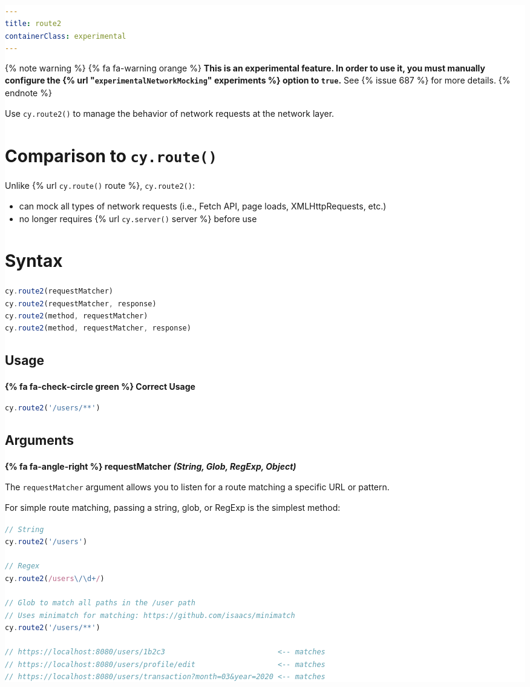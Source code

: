 ```yaml
---
title: route2
containerClass: experimental
---
```


{% note warning %}
{% fa fa-warning orange %} **This is an experimental feature. In order to use it, you must manually configure the {% url "`experimentalNetworkMocking`" experiments %} option to `true`.** See {% issue 687 %} for more details.
{% endnote %}

Use `cy.route2()` to manage the behavior of network requests at the network layer.

# Comparison to `cy.route()`

Unlike {% url `cy.route()` route %}, `cy.route2()`:

- can mock all types of network requests (i.e., Fetch API, page loads, XMLHttpRequests, etc.)
- no longer requires {% url `cy.server()` server %} before use

# Syntax

```javascript
cy.route2(requestMatcher)
cy.route2(requestMatcher, response)
cy.route2(method, requestMatcher)
cy.route2(method, requestMatcher, response)
```

## Usage

**{% fa fa-check-circle green %} Correct Usage**

```javascript
cy.route2('/users/**')
```

## Arguments

**{% fa fa-angle-right %} requestMatcher** ***(String, Glob, RegExp, Object)***

The `requestMatcher` argument allows you to listen for a route matching a specific URL or pattern.

For simple route matching, passing a string, glob, or RegExp is the simplest method:

```js
// String
cy.route2('/users')

// Regex
cy.route2(/users\/\d+/)

// Glob to match all paths in the /user path
// Uses minimatch for matching: https://github.com/isaacs/minimatch
cy.route2('/users/**')

// https://localhost:8080/users/1b2c3                          <-- matches
// https://localhost:8080/users/profile/edit                   <-- matches
// https://localhost:8080/users/transaction?month=03&year=2020 <-- matches
```
